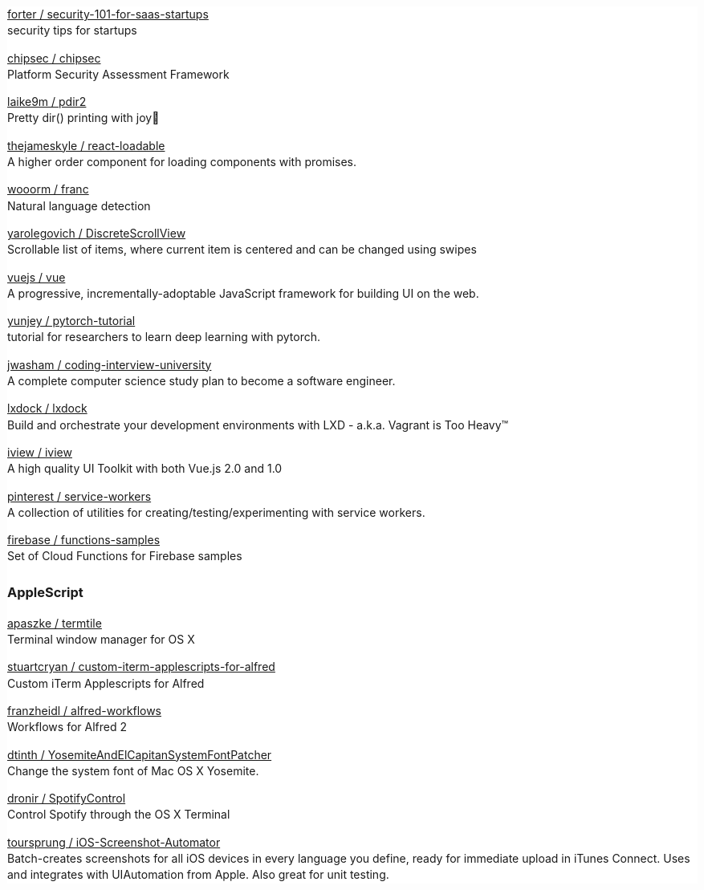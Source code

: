[forter / security-101-for-saas-startups](../../../../../forter/security-101-for-saas-startups)  
security tips for startups  

[chipsec / chipsec](../../../../../chipsec/chipsec)  
Platform Security Assessment Framework  

[laike9m / pdir2](../../../../../laike9m/pdir2)  
Pretty dir() printing with joy🍺  

[thejameskyle / react-loadable](../../../../../thejameskyle/react-loadable)  
A higher order component for loading components with promises.  

[wooorm / franc](../../../../../wooorm/franc)  
Natural language detection  

[yarolegovich / DiscreteScrollView](../../../../../yarolegovich/DiscreteScrollView)  
Scrollable list of items, where current item is centered and can be changed using swipes  

[vuejs / vue](../../../../../vuejs/vue)  
A progressive, incrementally-adoptable JavaScript framework for building UI on the web.  

[yunjey / pytorch-tutorial](../../../../../yunjey/pytorch-tutorial)  
tutorial for researchers to learn deep learning with pytorch.  

[jwasham / coding-interview-university](../../../../../jwasham/coding-interview-university)  
A complete computer science study plan to become a software engineer.  

[lxdock / lxdock](../../../../../lxdock/lxdock)  
Build and orchestrate your development environments with LXD - a.k.a. Vagrant is Too Heavy™  

[iview / iview](../../../../../iview/iview)  
A high quality UI Toolkit with both Vue.js 2.0 and 1.0  

[pinterest / service-workers](../../../../../pinterest/service-workers)  
A collection of utilities for creating/testing/experimenting with service workers.  

[firebase / functions-samples](../../../../../firebase/functions-samples)  
Set of Cloud Functions for Firebase samples  

### AppleScript

[apaszke / termtile](../../../../../apaszke/termtile)  
Terminal window manager for OS X  

[stuartcryan / custom-iterm-applescripts-for-alfred](../../../../../stuartcryan/custom-iterm-applescripts-for-alfred)  
Custom iTerm Applescripts for Alfred  

[franzheidl / alfred-workflows](../../../../../franzheidl/alfred-workflows)  
Workflows for Alfred 2  

[dtinth / YosemiteAndElCapitanSystemFontPatcher](../../../../../dtinth/YosemiteAndElCapitanSystemFontPatcher)  
Change the system font of Mac OS X Yosemite.  

[dronir / SpotifyControl](../../../../../dronir/SpotifyControl)  
Control Spotify through the OS X Terminal  

[toursprung / iOS-Screenshot-Automator](../../../../../toursprung/iOS-Screenshot-Automator)  
Batch-creates screenshots for all iOS devices in every language you define, ready for immediate upload in iTunes Connect. Uses and integrates with UIAutomation from Apple. Also great for unit testing.  
